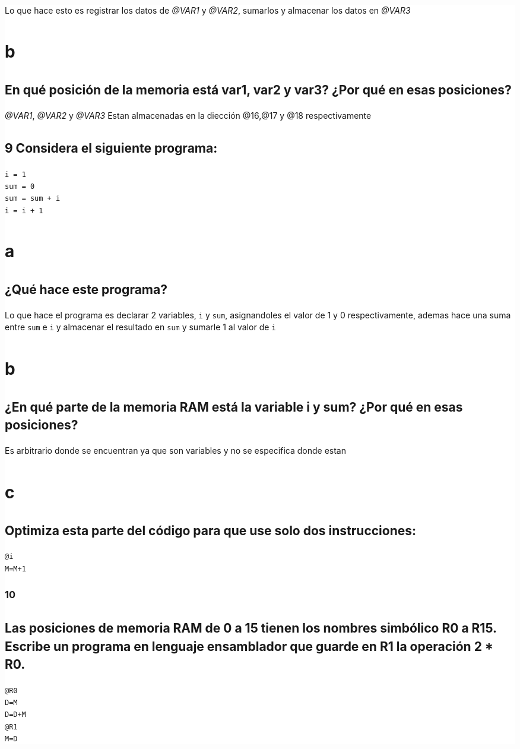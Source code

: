 Lo que hace esto es registrar los datos de *@VAR1* y *@VAR2*, sumarlos y almacenar los datos en *@VAR3*

# b
## En qué posición de la memoria está var1, var2 y var3? ¿Por qué en esas posiciones?

*@VAR1*, *@VAR2* y *@VAR3* Estan almacenadas en la diección @16,@17 y @18 respectivamente

## 9 Considera el siguiente programa:
```
i = 1
sum = 0
sum = sum + i
i = i + 1
```
# a
## ¿Qué hace este programa?
Lo que hace el programa es declarar 2 variables, ```i``` y ```sum```, asignandoles el valor de 1 y 0 respectivamente, ademas hace una suma entre ```sum``` e ```i``` y almacenar el resultado en ```sum``` y  sumarle 1 al valor de  ```i``` 
# b
## ¿En qué parte de la memoria RAM está la variable i y sum? ¿Por qué en esas posiciones?

Es arbitrario donde se encuentran ya que son variables y no se especifica donde estan 

# c
## Optimiza esta parte del código para que use solo dos instrucciones:

```
@i 
M=M+1
```
### 10
## Las posiciones de memoria RAM de 0 a 15 tienen los nombres simbólico R0 a R15. Escribe un programa en lenguaje ensamblador que guarde en R1 la operación 2 * R0.

```
@R0
D=M
D=D+M
@R1
M=D
```
